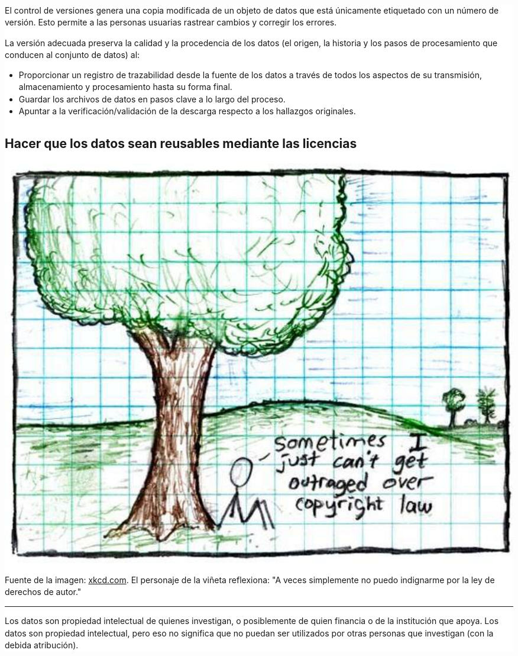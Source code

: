 El control de versiones genera una copia modificada de un objeto de datos que está únicamente etiquetado con un número de versión. Esto permite a las personas usuarias rastrear cambios y corregir los errores.

La versión adecuada preserva la calidad y la procedencia de los datos (el origen, la historia y los pasos de procesamiento que conducen al conjunto de datos) al:

- Proporcionar un registro de trazabilidad desde la fuente de los datos a través de todos los aspectos de su transmisión, almacenamiento y procesamiento hasta su forma final.
- Guardar los archivos de datos en pasos clave a lo largo del proceso.
- Apuntar a la verificación/validación de la descarga respecto a los hallazgos originales.

## Hacer que los datos sean reusables mediante las licencias

<img src="../images/media/image32_es.jpeg" style="width:100%;height:auto;" />

Fuente de la imagen: [xkcd.com](https://www.explainxkcd.com/wiki/index.php/File:copyright.jpg).
El personaje de la viñeta reflexiona: "A veces simplemente no puedo indignarme por la ley de derechos de autor."

---

Los datos son propiedad intelectual de quienes investigan, o posiblemente de quien financia o de la institución que apoya. Los datos son propiedad intelectual, pero eso no significa que no puedan ser utilizados por otras personas que investigan (con la debida atribución).
